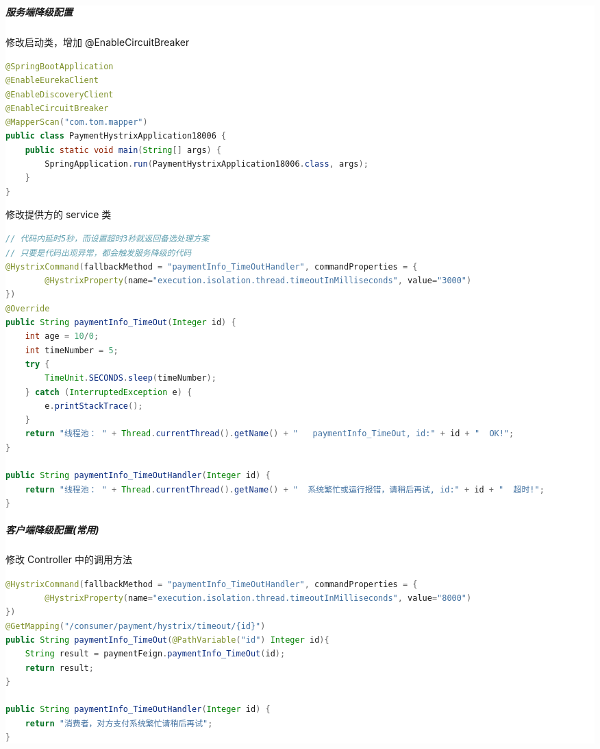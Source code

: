 

##### 服务端降级配置

修改启动类，增加 @EnableCircuitBreaker

```java
@SpringBootApplication
@EnableEurekaClient
@EnableDiscoveryClient
@EnableCircuitBreaker
@MapperScan("com.tom.mapper")
public class PaymentHystrixApplication18006 {
    public static void main(String[] args) {
        SpringApplication.run(PaymentHystrixApplication18006.class, args);
    }
}
```

修改提供方的 service 类

```java
// 代码内延时5秒，而设置超时3秒就返回备选处理方案
// 只要是代码出现异常，都会触发服务降级的代码
@HystrixCommand(fallbackMethod = "paymentInfo_TimeOutHandler", commandProperties = {
        @HystrixProperty(name="execution.isolation.thread.timeoutInMilliseconds", value="3000")
})
@Override
public String paymentInfo_TimeOut(Integer id) {
    int age = 10/0;
    int timeNumber = 5;
    try {
        TimeUnit.SECONDS.sleep(timeNumber);
    } catch (InterruptedException e) {
        e.printStackTrace();
    }
    return "线程池： " + Thread.currentThread().getName() + "   paymentInfo_TimeOut, id:" + id + "  OK!";
}

public String paymentInfo_TimeOutHandler(Integer id) {
    return "线程池： " + Thread.currentThread().getName() + "  系统繁忙或运行报错，请稍后再试, id:" + id + "  超时!";
}
```



##### 客户端降级配置(常用)

修改 Controller 中的调用方法

```java
@HystrixCommand(fallbackMethod = "paymentInfo_TimeOutHandler", commandProperties = {
        @HystrixProperty(name="execution.isolation.thread.timeoutInMilliseconds", value="8000")
})
@GetMapping("/consumer/payment/hystrix/timeout/{id}")
public String paymentInfo_TimeOut(@PathVariable("id") Integer id){
    String result = paymentFeign.paymentInfo_TimeOut(id);
    return result;
}

public String paymentInfo_TimeOutHandler(Integer id) {
    return "消费者，对方支付系统繁忙请稍后再试";
}
```
